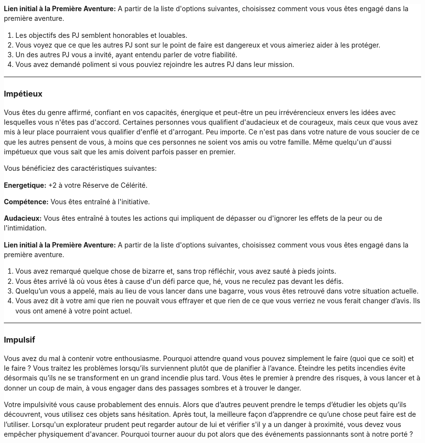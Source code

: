 **Lien initial à la Première Aventure:** A partir de la liste d'options suivantes, choisissez comment vous vous êtes engagé dans la première aventure.

1. Les objectifs des PJ semblent honorables et louables.
2. Vous voyez que ce que les autres PJ sont sur le point de faire est dangereux et vous aimeriez aider à les protéger.
3. Un des autres PJ vous a invité, ayant entendu parler de votre fiabilité.
4. Vous avez demandé poliment si vous pouviez rejoindre les autres PJ dans leur mission.

-----

### Impétieux

Vous êtes du genre affirmé, confiant en vos capacités, énergique et peut-être un peu irrévérencieux envers les idées avec lesquelles vous n'êtes pas d'accord. Certaines personnes vous qualifient d'audacieux et de courageux, mais ceux que vous avez mis à leur place pourraient vous qualifier d'enflé et d'arrogant. Peu importe. Ce n'est pas dans votre nature de vous soucier de ce que les autres pensent de vous, à moins que ces personnes ne soient vos amis ou votre famille. Même quelqu'un d'aussi impétueux que vous sait que les amis doivent parfois passer en premier.

Vous bénéficiez des caractéristiques suivantes:

**Energetique:** +2 à votre Réserve de Célérité.

**Compétence:** Vous êtes entraîné à l'initiative.

**Audacieux:** Vous êtes entraîné à toutes les actions qui impliquent de dépasser ou d'ignorer les effets de la peur ou de l'intimidation.

**Lien initial à la Première Aventure:** A partir de la liste d'options suivantes, choisissez comment vous vous êtes engagé dans la première aventure.

1. Vous avez remarqué quelque chose de bizarre et, sans trop réfléchir, vous avez sauté à pieds joints.
2. Vous êtes arrivé là où vous êtes à cause d'un défi parce que, hé, vous ne reculez pas devant les défis.
3. Quelqu’un vous a appelé, mais au lieu de vous lancer dans une bagarre, vous vous êtes retrouvé dans votre situation actuelle.
4. Vous avez dit à votre ami que rien ne pouvait vous effrayer et que rien de ce que vous verriez ne vous ferait changer d’avis. Ils vous ont amené à votre point actuel.

-----

### Impulsif

Vous avez du mal à contenir votre enthousiasme. Pourquoi attendre quand vous pouvez simplement le faire (quoi que ce soit) et le faire ? Vous traitez les problèmes lorsqu’ils surviennent plutôt que de planifier à l’avance. Éteindre les petits incendies évite désormais qu’ils ne se transforment en un grand incendie plus tard. Vous êtes le premier à prendre des risques, à vous lancer et à donner un coup de main, à vous engager dans des passages sombres et à trouver le danger.

Votre impulsivité vous cause probablement des ennuis. Alors que d’autres peuvent prendre le temps d’étudier les objets qu’ils découvrent, vous utilisez ces objets sans hésitation. Après tout, la meilleure façon d’apprendre ce qu’une chose peut faire est de l’utiliser. Lorsqu'un explorateur prudent peut regarder autour de lui et vérifier s'il y a un danger à proximité, vous devez vous empêcher physiquement d'avancer. Pourquoi tourner auour du pot alors que des événements passionnants sont à notre porté ?
